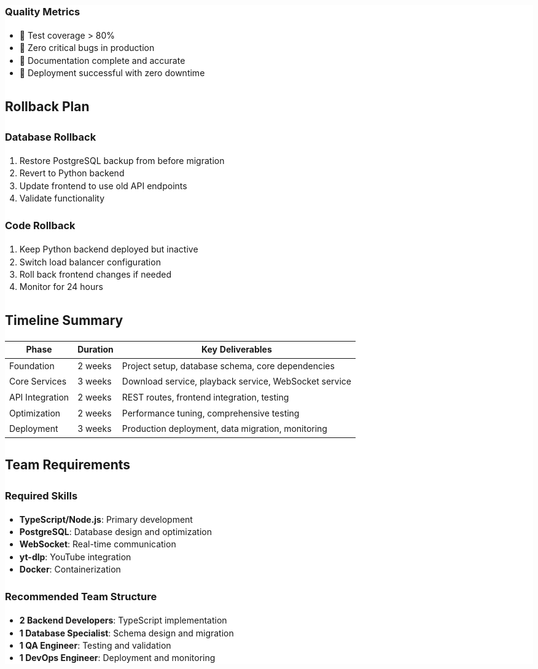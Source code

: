 ### Quality Metrics
- 🧪 Test coverage > 80%
- 🐛 Zero critical bugs in production
- 📖 Documentation complete and accurate
- 🚀 Deployment successful with zero downtime

## Rollback Plan

### Database Rollback
1. Restore PostgreSQL backup from before migration
2. Revert to Python backend
3. Update frontend to use old API endpoints
4. Validate functionality

### Code Rollback
1. Keep Python backend deployed but inactive
2. Switch load balancer configuration
3. Roll back frontend changes if needed
4. Monitor for 24 hours

## Timeline Summary

| Phase | Duration | Key Deliverables |
|-------|----------|------------------|
| Foundation | 2 weeks | Project setup, database schema, core dependencies |
| Core Services | 3 weeks | Download service, playback service, WebSocket service |
| API Integration | 2 weeks | REST routes, frontend integration, testing |
| Optimization | 2 weeks | Performance tuning, comprehensive testing |
| Deployment | 3 weeks | Production deployment, data migration, monitoring |

## Team Requirements

### Required Skills
- **TypeScript/Node.js**: Primary development
- **PostgreSQL**: Database design and optimization
- **WebSocket**: Real-time communication
- **yt-dlp**: YouTube integration
- **Docker**: Containerization

### Recommended Team Structure
- **2 Backend Developers**: TypeScript implementation
- **1 Database Specialist**: Schema design and migration
- **1 QA Engineer**: Testing and validation
- **1 DevOps Engineer**: Deployment and monitoring
